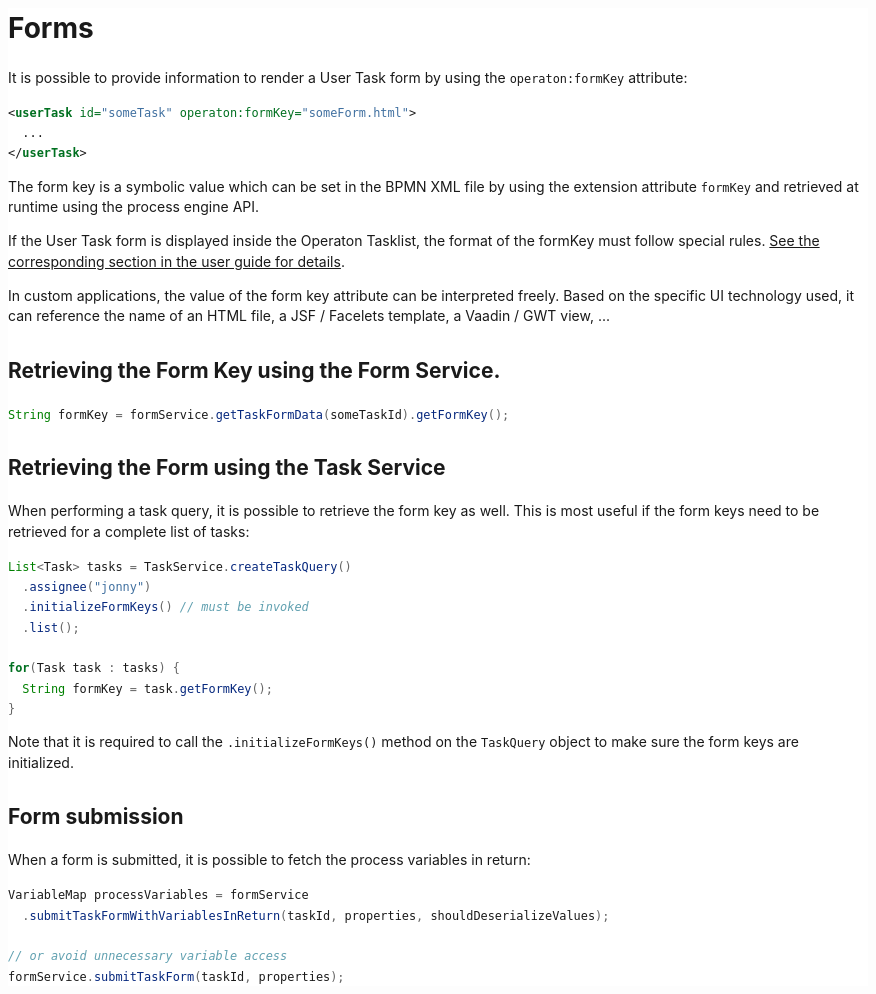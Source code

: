 # Forms

It is possible to provide information to render a User Task form by using the `operaton:formKey`
attribute:

```xml
<userTask id="someTask" operaton:formKey="someForm.html">
  ...
</userTask>
```

The form key is a symbolic value which can be set in the BPMN XML file by using the extension attribute
`formKey` and retrieved at runtime using the process engine API.

If the User Task form is displayed inside the Operaton Tasklist, the format of the formKey must follow
special rules. [See the corresponding section in the user guide for details](../user-guide/task-forms/index.md).

In custom applications, the value of the form key attribute can be interpreted freely. Based on the specific UI technology used,
it can reference the name of an HTML file, a JSF / Facelets template, a Vaadin / GWT view, ...

## Retrieving the Form Key using the Form Service.

```java
String formKey = formService.getTaskFormData(someTaskId).getFormKey();
```

## Retrieving the Form using the Task Service

When performing a task query, it is possible to retrieve the form key as well. This is most useful
if the form keys need to be retrieved for a complete list of tasks:

```java
List<Task> tasks = TaskService.createTaskQuery()
  .assignee("jonny")
  .initializeFormKeys() // must be invoked
  .list();

for(Task task : tasks) {
  String formKey = task.getFormKey();
}
```

Note that it is required to call the `.initializeFormKeys()` method on the `TaskQuery` object to
make sure the form keys are initialized.

## Form submission

When a form is submitted, it is possible to fetch the process variables in return:

```java
VariableMap processVariables = formService
  .submitTaskFormWithVariablesInReturn(taskId, properties, shouldDeserializeValues);

// or avoid unnecessary variable access
formService.submitTaskForm(taskId, properties);
```

